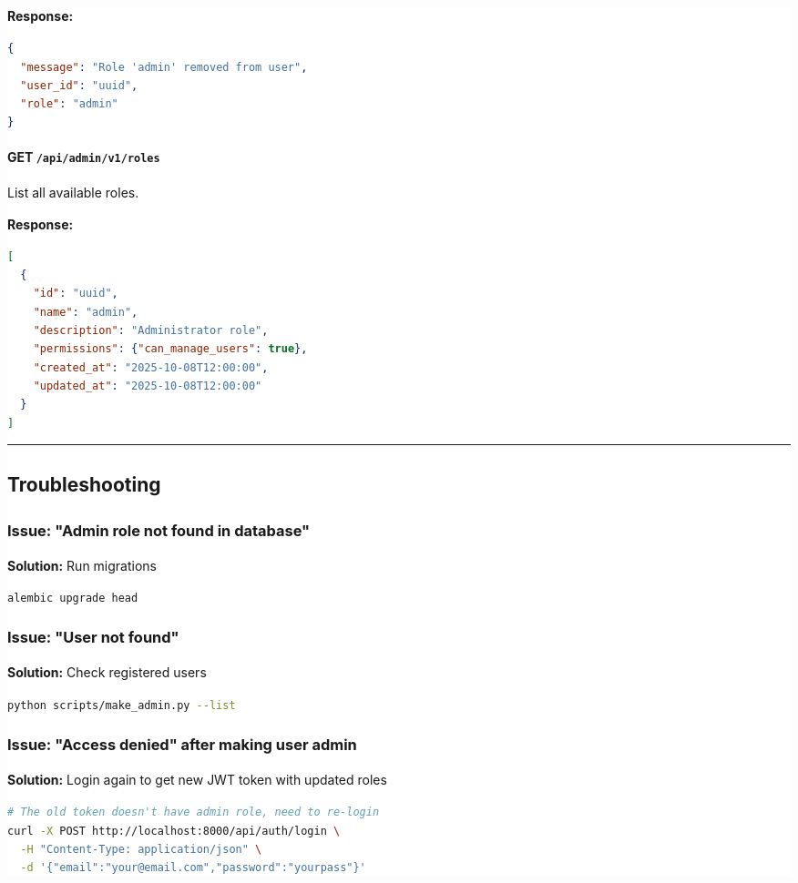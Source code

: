 **Response:**
```json
{
  "message": "Role 'admin' removed from user",
  "user_id": "uuid",
  "role": "admin"
}
```

#### GET `/api/admin/v1/roles`

List all available roles.

**Response:**
```json
[
  {
    "id": "uuid",
    "name": "admin",
    "description": "Administrator role",
    "permissions": {"can_manage_users": true},
    "created_at": "2025-10-08T12:00:00",
    "updated_at": "2025-10-08T12:00:00"
  }
]
```

---

## Troubleshooting

### Issue: "Admin role not found in database"

**Solution:** Run migrations
```bash
alembic upgrade head
```

### Issue: "User not found"

**Solution:** Check registered users
```bash
python scripts/make_admin.py --list
```

### Issue: "Access denied" after making user admin

**Solution:** Login again to get new JWT token with updated roles
```bash
# The old token doesn't have admin role, need to re-login
curl -X POST http://localhost:8000/api/auth/login \
  -H "Content-Type: application/json" \
  -d '{"email":"your@email.com","password":"yourpass"}'
```
